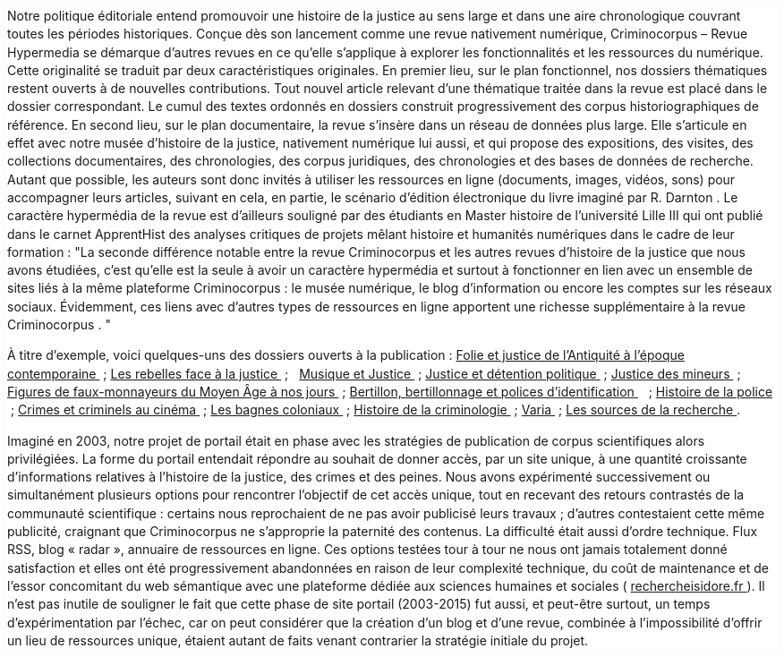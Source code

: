 Notre politique éditoriale entend promouvoir une histoire de la justice au sens large et dans une aire chronologique couvrant toutes les périodes historiques. Conçue dès son lancement comme une revue nativement numérique, Criminocorpus – Revue Hypermedia se démarque d’autres revues en ce qu’elle s’applique à explorer les fonctionnalités et les ressources du numérique. Cette originalité se traduit par deux caractéristiques originales. En premier lieu, sur le plan fonctionnel, nos dossiers thématiques restent ouverts à de nouvelles contributions. Tout nouvel article relevant d’une thématique traitée dans la revue est placé dans le dossier correspondant. Le cumul des textes ordonnés en dossiers construit progressivement des corpus historiographiques de référence. En second lieu, sur le plan documentaire, la revue s’insère dans un réseau de données plus large. Elle s’articule en effet avec notre musée d’histoire de la justice, nativement numérique lui aussi, et qui propose des expositions, des visites, des collections documentaires, des chronologies, des corpus juridiques, des chronologies et des bases de données de recherche. Autant que possible, les auteurs sont donc invités à utiliser les ressources en ligne (documents, images, vidéos, sons) pour accompagner leurs articles, suivant en cela, en partie, le scénario d’édition électronique du livre imaginé par R. Darnton . Le caractère hypermédia de la revue est d’ailleurs souligné par des étudiants en Master histoire de l’université Lille III qui ont publié dans le carnet ApprentHist des analyses critiques de projets mêlant histoire et humanités numériques dans le cadre de leur formation : "La seconde différence notable entre la revue Criminocorpus et les autres revues d’histoire de la justice que nous avons étudiées, c’est qu’elle est la seule à avoir un caractère hypermédia et surtout à fonctionner en lien avec un ensemble de sites liés à la même plateforme Criminocorpus : le musée numérique, le blog d’information ou encore les comptes sur les réseaux sociaux. Évidemment, ces liens avec d’autres types de ressources en ligne apportent une richesse supplémentaire à la revue Criminocorpus . "

À titre d’exemple, voici quelques-uns des dossiers ouverts à la publication : [Folie et justice de l’Antiquité à l’époque contemporaine ](https://criminocorpus.revues.org/3141) ; [Les rebelles face à la justice ](https://criminocorpus.revues.org/2825) ;   [Musique et Justice ](https://criminocorpus.revues.org/2560) ; [Justice et détention politique ](https://criminocorpus.revues.org/2545) ; [Justice des mineurs ](https://criminocorpus.revues.org/2621) ; [Figures de faux-monnayeurs du Moyen Âge à nos jours ](https://criminocorpus.revues.org/455) ; [Bertillon, bertillonnage et polices d’identification ](https://criminocorpus.revues.org/341)   ; [Histoire de la police ](https://criminocorpus.revues.org/58) ; [Crimes et criminels au cinéma ](https://criminocorpus.revues.org/82) ; [Les bagnes coloniaux ](https://criminocorpus.revues.org/167) ; [Histoire de la criminologie ](https://criminocorpus.revues.org/161) ; [Varia ](https://criminocorpus.revues.org/150) ; [Les sources de la recherche ](https://criminocorpus.revues.org/2942). 

Imaginé en 2003, notre projet de portail était en phase avec les stratégies de publication de corpus scientifiques alors privilégiées. La forme du portail entendait répondre au souhait de donner accès, par un site unique, à une quantité croissante d’informations relatives à l’histoire de la justice, des crimes et des peines. Nous avons expérimenté successivement ou simultanément plusieurs options pour rencontrer l’objectif de cet accès unique, tout en recevant des retours contrastés de la communauté scientifique : certains nous reprochaient de ne pas avoir publicisé leurs travaux ; d’autres contestaient cette même publicité, craignant que Criminocorpus ne s’approprie la paternité des contenus. La difficulté était aussi d’ordre technique. Flux RSS, blog « radar », annuaire de ressources en ligne. Ces options testées tour à tour ne nous ont jamais totalement donné satisfaction et elles ont été progressivement abandonnées en raison de leur complexité technique, du coût de maintenance et de l’essor concomitant du web sémantique avec une plateforme dédiée aux sciences humaines et sociales ( [rechercheisidore.fr ](https://www.rechercheisidore.fr/)). Il n’est pas inutile de souligner le fait que cette phase de site portail (2003-2015) fut aussi, et peut-être surtout, un temps d’expérimentation par l’échec, car on peut considérer que la création d’un blog et d’une revue, combinée à l’impossibilité d’offrir un lieu de ressources unique, étaient autant de faits venant contrarier la stratégie initiale du projet. 
